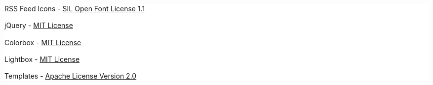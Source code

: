 RSS Feed Icons - [SIL Open Font License 1.1](http://scripts.sil.org/cms/scripts/page.php?item_id=OFL_web)

jQuery - [MIT License](https://jquery.org/license/)

Colorbox - [MIT License](http://opensource.org/licenses/mit-license.php)

Lightbox - [MIT License](https://github.com/lokesh/lightbox2/blob/master/LICENSE)

Templates - [Apache License Version 2.0](https://github.com/ivanteoh/nikola-mdl-mako/blob/master/LICENSE)
